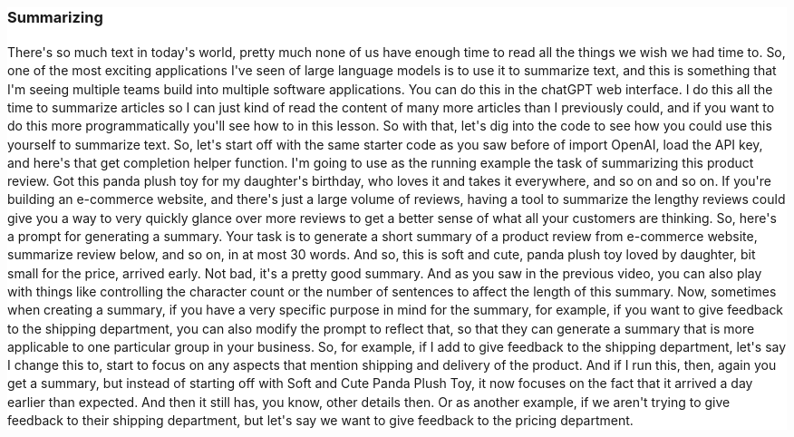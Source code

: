 ### Summarizing

There's so much text in today's world, pretty much none of us have 
enough time to read all the things we wish we had time to. So, one of 
the most exciting applications I've seen of 
large language models is to use it to 
summarize text, and this is something that I'm seeing multiple teams 
build into multiple software applications. 
You can do this in the chatGPT web interface. I do this all 
the time to summarize articles so I can just kind of read 
the content of many more articles than I 
previously could, and if you want to do this more programmatically you'll 
see how to in this lesson. 
So with that, let's dig into the code to 
see how you could use this yourself to summarize text. So, 
let's start off with the same starter code as you saw before 
of import OpenAI, load the API key, and here's that get 
completion helper function. 
I'm going to use as the running example the task 
of summarizing this product review. Got 
this panda plush toy for my daughter's birthday, who loves 
it and takes it everywhere, and so on and so on. If you're building an 
e-commerce website, and there's just a large volume 
of reviews, having a tool to summarize the lengthy reviews could 
give you a way to very quickly glance 
over more reviews to get a better sense 
of what all your customers are thinking. So, here's a prompt for generating 
a summary. Your task is to generate a 
short summary of a product review from e-commerce 
website, summarize review below, and so on, in 
at most 30 words. 
And so, this is soft and cute, panda plush toy loved by daughter, 
bit small for the price, arrived early. Not bad, it's 
a pretty good summary. And as you saw in the previous video, you 
can also play with things like controlling the character 
count or the number of sentences to affect the length of this 
summary. Now, sometimes when creating a summary, if 
you have a very specific purpose in mind 
for the summary, for example, if you want to give feedback 
to the shipping department, you can also modify the 
prompt to reflect that, so that they can generate a summary 
that is more applicable to one particular group in 
your business. So, for example, if I add to give feedback 
to the shipping department, let's say I change this to, start to 
focus on any aspects that mention shipping and delivery 
of the product. And if I run this, then, again you 
get a summary, but instead of starting off with 
Soft and Cute Panda Plush Toy, it now 
focuses on the fact that it arrived a day earlier than expected. And then 
it still has, you know, other details then. 
Or as another example, if we aren't trying to give feedback 
to their shipping department, but let's say 
we want to give feedback to the pricing department. 
 